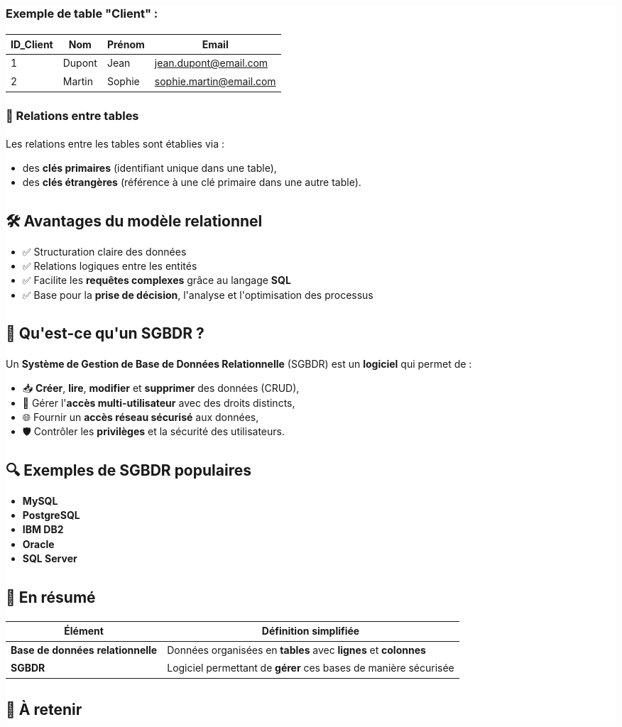### Exemple de table "Client" :

| ID_Client | Nom    | Prénom | Email                   |
|-----------|--------|--------|-------------------------|
| 1         | Dupont | Jean   | jean.dupont@email.com   |
| 2         | Martin | Sophie | sophie.martin@email.com |

### 🔗 Relations entre tables

Les relations entre les tables sont établies via :

* des **clés primaires** (identifiant unique dans une table),
* des **clés étrangères** (référence à une clé primaire dans une autre table).

## 🛠️ Avantages du modèle relationnel

* ✅ Structuration claire des données
* ✅ Relations logiques entre les entités
* ✅ Facilite les **requêtes complexes** grâce au langage **SQL**
* ✅ Base pour la **prise de décision**, l'analyse et l'optimisation des processus

## 🧰 Qu'est-ce qu'un SGBDR ?

Un **Système de Gestion de Base de Données Relationnelle** (SGBDR) est un **logiciel** qui permet de :

* 📥 **Créer**, **lire**, **modifier** et **supprimer** des données (CRUD),
* 👥 Gérer l'**accès multi-utilisateur** avec des droits distincts,
* 🌐 Fournir un **accès réseau sécurisé** aux données,
* 🛡️ Contrôler les **privilèges** et la sécurité des utilisateurs.

## 🔍 Exemples de SGBDR populaires

* **MySQL**
* **PostgreSQL**
* **IBM DB2**
* **Oracle**
* **SQL Server**

## 🧠 En résumé

| Élément                        | Définition simplifiée                                           |
|--------------------------------|----------------------------------------------------------------|
| **Base de données relationnelle** | Données organisées en **tables** avec **lignes** et **colonnes** |
| **SGBDR**                      | Logiciel permettant de **gérer** ces bases de manière sécurisée |

## 📌 À retenir
